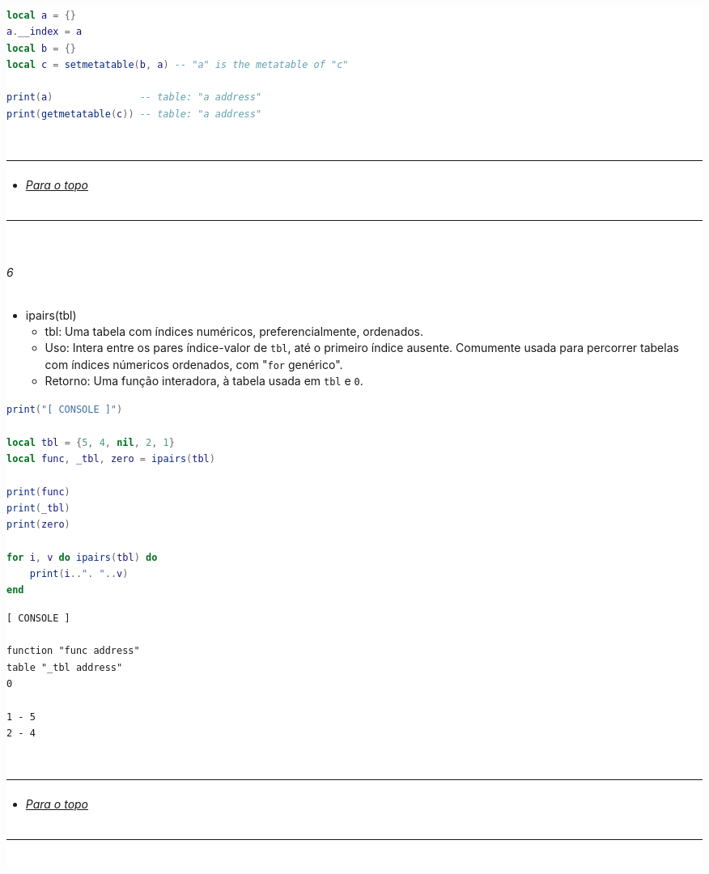 ``` lua
local a = {}
a.__index = a
local b = {}
local c = setmetatable(b, a) -- "a" is the metatable of "c"

print(a)               -- table: "a address"
print(getmetatable(c)) -- table: "a address"
```

<br>

-----
* ###### [Para o topo](#basic)
-----
<br>

###### 6
* ipairs(tbl)
	* tbl: Uma tabela com índices numéricos, preferencialmente, ordenados.
	* Uso: Intera entre os pares índice-valor de `tbl`, até o primeiro índice ausente. Comumente usada para percorrer tabelas com índices númericos ordenados, com "`for` genérico".
	* Retorno: Uma função interadora, à tabela usada em `tbl` e `0`.

``` lua
print("[ CONSOLE ]")

local tbl = {5, 4, nil, 2, 1}
local func, _tbl, zero = ipairs(tbl)

print(func)
print(_tbl)
print(zero)

for i, v do ipairs(tbl) do
	print(i..". "..v)
end
```

```
[ CONSOLE ]

function "func address"
table "_tbl address"
0

1 - 5
2 - 4
```

<br>

-----
* ###### [Para o topo](#basic)
-----
<br>

